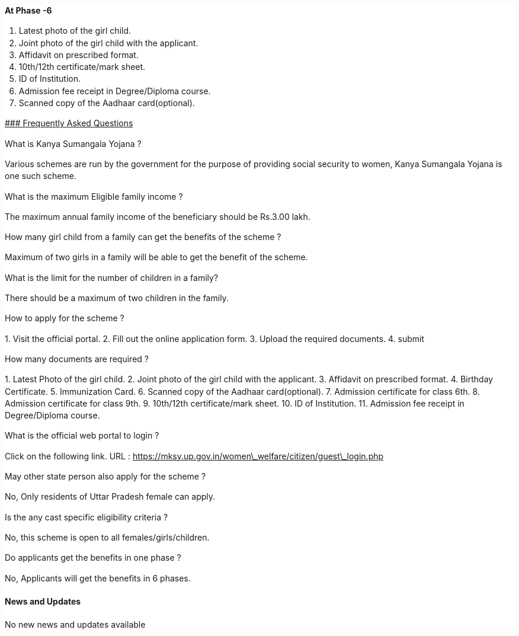 **At Phase -6**

1.  Latest photo of the girl child.
2.  Joint photo of the girl child with the applicant.
3.  Affidavit on prescribed format.
4.  10th/12th certificate/mark sheet.
5.  ID of Institution.
6.  Admission fee receipt in Degree/Diploma course.
7.  Scanned copy of the Aadhaar card(optional).

[### Frequently Asked Questions](https://www.myscheme.gov.in/schemes/ksy#faqs)

What is Kanya Sumangala Yojana ?

Various schemes are run by the government for the purpose of providing social security to women, Kanya Sumangala Yojana is one such scheme.

What is the maximum Eligible family income ?

The maximum annual family income of the beneficiary should be Rs.3.00 lakh.

How many girl child from a family can get the benefits of the scheme ?

Maximum of two girls in a family will be able to get the benefit of the scheme.

What is the limit for the number of children in a family?

There should be a maximum of two children in the family.

How to apply for the scheme ?

1\. Visit the official portal. 2. Fill out the online application form. 3. Upload the required documents. 4. submit

How many documents are required ?

1\. Latest Photo of the girl child. 2. Joint photo of the girl child with the applicant. 3. Affidavit on prescribed format. 4. Birthday Certificate. 5. Immunization Card. 6. Scanned copy of the Aadhaar card(optional). 7. Admission certificate for class 6th. 8. Admission certificate for class 9th. 9. 10th/12th certificate/mark sheet. 10. ID of Institution. 11. Admission fee receipt in Degree/Diploma course.

What is the official web portal to login ?

Click on the following link. URL : https://mksy.up.gov.in/women\_welfare/citizen/guest\_login.php

May other state person also apply for the scheme ?

No, Only residents of Uttar Pradesh female can apply.

Is the any cast specific eligibility criteria ?

No, this scheme is open to all females/girls/children.

Do applicants get the benefits in one phase ?

No, Applicants will get the benefits in 6 phases.

#### News and Updates

No new news and updates available
